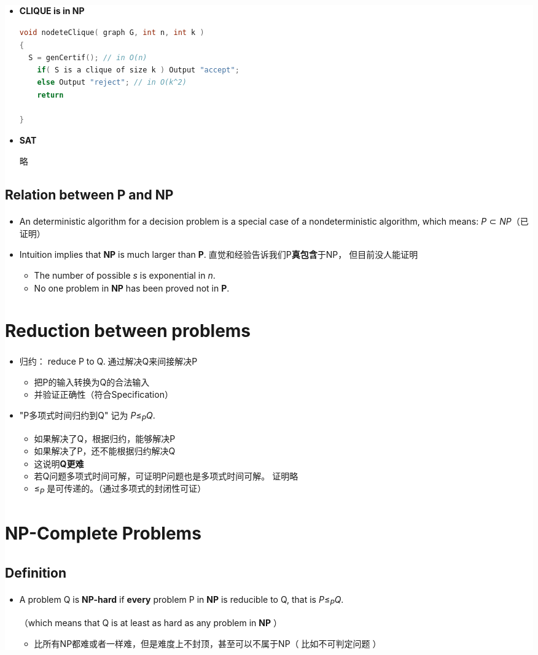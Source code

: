 * **CLIQUE is in NP**

  ```c++
  void nodeteClique( graph G, int n, int k )
  {
  	S = genCertif(); // in O(n)
      if( S is a clique of size k )	Output "accept";
      else Output "reject"; // in O(k^2)
      return
  
  }
  ```

  

* **SAT**

  略

## Relation between  P and NP

* An deterministic algorithm for a decision problem is a special  case of a nondeterministic algorithm, which means: $P \subset NP$​（已证明）

* Intuition implies that **NP** is much larger than **P**. 直觉和经验告诉我们P**真包含**于NP， 但目前没人能证明
  * The number of possible *s* is exponential in *n*.
  * No one problem in **NP** has been proved not in **P**.

# Reduction between problems

* 归约： reduce P to Q. 通过解决Q来间接解决P

  * 把P的输入转换为Q的合法输入
  * 并验证正确性（符合Specification）

* "P多项式时间归约到Q"  记为 $P \leq_P Q$​​. 

  * 如果解决了Q，根据归约，能够解决P
  * 如果解决了P，还不能根据归约解决Q
  * 这说明**Q更难**
  * 若Q问题多项式时间可解，可证明P问题也是多项式时间可解。 证明略
  *  $\leq_P$ 是可传递的。（通过多项式的封闭性可证）

  

# NP-Complete Problems

## Definition

* A  problem Q is **NP-hard** if **every** problem P in **NP** is reducible to Q, that is $P \leq_P Q$​.

  （which means that Q is at least as hard as any problem in **NP** ）

  * 比所有NP都难或者一样难，但是难度上不封顶，甚至可以不属于NP（ 比如不可判定问题 ）
